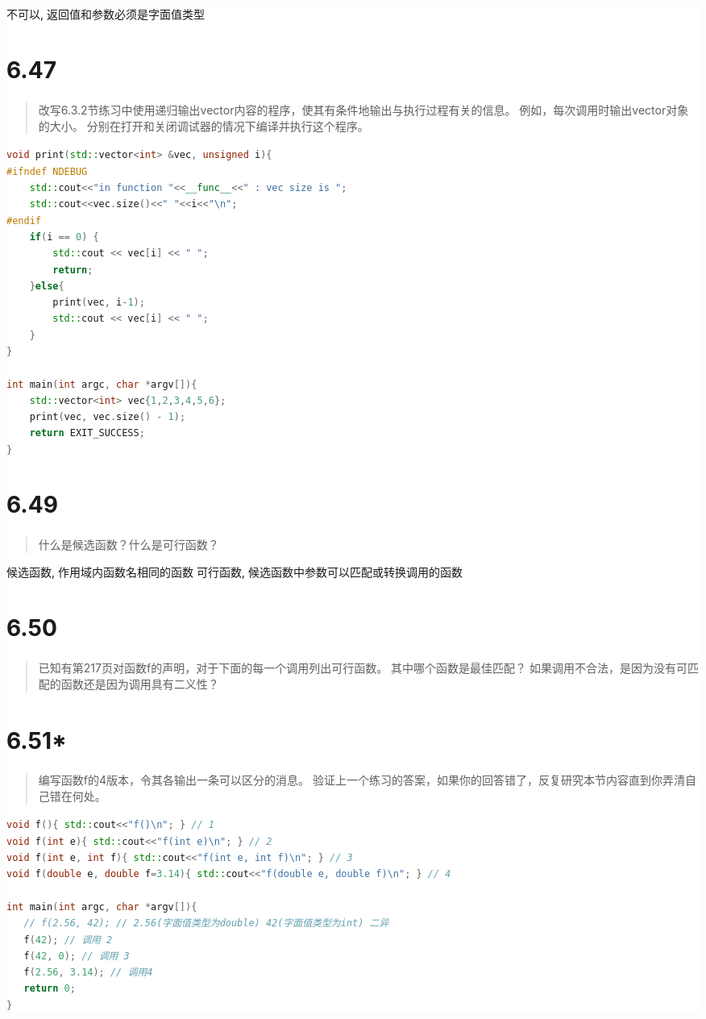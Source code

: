 不可以, 返回值和参数必须是字面值类型

# 6.47
> 改写6.3.2节练习中使用递归输出vector内容的程序，使其有条件地输出与执行过程有关的信息。 例如，每次调用时输出vector对象的大小。 分别在打开和关闭调试器的情况下编译并执行这个程序。
```c++
void print(std::vector<int> &vec, unsigned i){
#ifndef NDEBUG
	std::cout<<"in function "<<__func__<<" : vec size is ";
	std::cout<<vec.size()<<" "<<i<<"\n";
#endif
	if(i == 0) { 
		std::cout << vec[i] << " ";
		return;
	}else{
		print(vec, i-1);
		std::cout << vec[i] << " ";
	}
}

int main(int argc, char *argv[]){
	std::vector<int> vec{1,2,3,4,5,6};
	print(vec, vec.size() - 1);
    return EXIT_SUCCESS;
}
```

# 6.49
> 什么是候选函数？什么是可行函数？

候选函数, 作用域内函数名相同的函数
可行函数, 候选函数中参数可以匹配或转换调用的函数

# 6.50
> 已知有第217页对函数f的声明，对于下面的每一个调用列出可行函数。 其中哪个函数是最佳匹配？ 如果调用不合法，是因为没有可匹配的函数还是因为调用具有二义性？

# 6.51\*
> 编写函数f的4版本，令其各输出一条可以区分的消息。 验证上一个练习的答案，如果你的回答错了，反复研究本节内容直到你弄清自己错在何处。
```c++
void f(){ std::cout<<"f()\n"; } // 1
void f(int e){ std::cout<<"f(int e)\n"; } // 2
void f(int e, int f){ std::cout<<"f(int e, int f)\n"; } // 3
void f(double e, double f=3.14){ std::cout<<"f(double e, double f)\n"; } // 4

int main(int argc, char *argv[]){
   // f(2.56, 42); // 2.56(字面值类型为double) 42(字面值类型为int) 二异
   f(42); // 调用 2
   f(42, 0); // 调用 3
   f(2.56, 3.14); // 调用4
   return 0;
}
```
